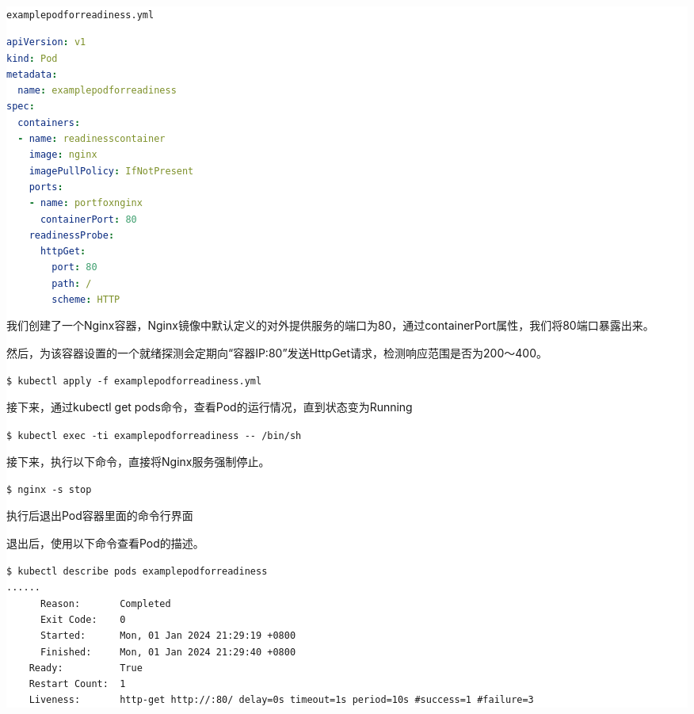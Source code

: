 `examplepodforreadiness.yml`


```yml
apiVersion: v1
kind: Pod
metadata:
  name: examplepodforreadiness
spec:
  containers:
  - name: readinesscontainer
    image: nginx
    imagePullPolicy: IfNotPresent
    ports:
    - name: portfoxnginx
      containerPort: 80
    readinessProbe:
      httpGet:
        port: 80
        path: /
        scheme: HTTP
```



我们创建了一个Nginx容器，Nginx镜像中默认定义的对外提供服务的端口为80，通过containerPort属性，我们将80端口暴露出来。

然后，为该容器设置的一个就绪探测会定期向“容器IP:80”发送HttpGet请求，检测响应范围是否为200～400。

```shell
$ kubectl apply -f examplepodforreadiness.yml
```

接下来，通过kubectl get pods命令，查看Pod的运行情况，直到状态变为Running

```shell
$ kubectl exec -ti examplepodforreadiness -- /bin/sh
```

接下来，执行以下命令，直接将Nginx服务强制停止。
```shell
$ nginx -s stop
```

执行后退出Pod容器里面的命令行界面

退出后，使用以下命令查看Pod的描述。
```shell
$ kubectl describe pods examplepodforreadiness
......
      Reason:       Completed
      Exit Code:    0
      Started:      Mon, 01 Jan 2024 21:29:19 +0800
      Finished:     Mon, 01 Jan 2024 21:29:40 +0800
    Ready:          True
    Restart Count:  1
    Liveness:       http-get http://:80/ delay=0s timeout=1s period=10s #success=1 #failure=3
```
